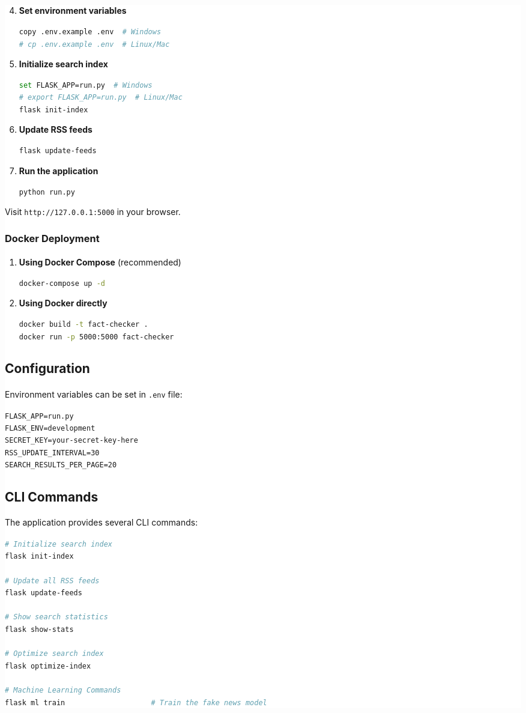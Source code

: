 4. **Set environment variables**
   ```bash
   copy .env.example .env  # Windows
   # cp .env.example .env  # Linux/Mac
   ```

5. **Initialize search index**
   ```bash
   set FLASK_APP=run.py  # Windows
   # export FLASK_APP=run.py  # Linux/Mac
   flask init-index
   ```

6. **Update RSS feeds**
   ```bash
   flask update-feeds
   ```

7. **Run the application**
   ```bash
   python run.py
   ```

Visit `http://127.0.0.1:5000` in your browser.

### Docker Deployment

1. **Using Docker Compose** (recommended)
   ```bash
   docker-compose up -d
   ```

2. **Using Docker directly**
   ```bash
   docker build -t fact-checker .
   docker run -p 5000:5000 fact-checker
   ```

## Configuration

Environment variables can be set in `.env` file:

```env
FLASK_APP=run.py
FLASK_ENV=development
SECRET_KEY=your-secret-key-here
RSS_UPDATE_INTERVAL=30
SEARCH_RESULTS_PER_PAGE=20
```

## CLI Commands

The application provides several CLI commands:

```bash
# Initialize search index
flask init-index

# Update all RSS feeds
flask update-feeds

# Show search statistics
flask show-stats

# Optimize search index
flask optimize-index

# Machine Learning Commands
flask ml train                    # Train the fake news model
```